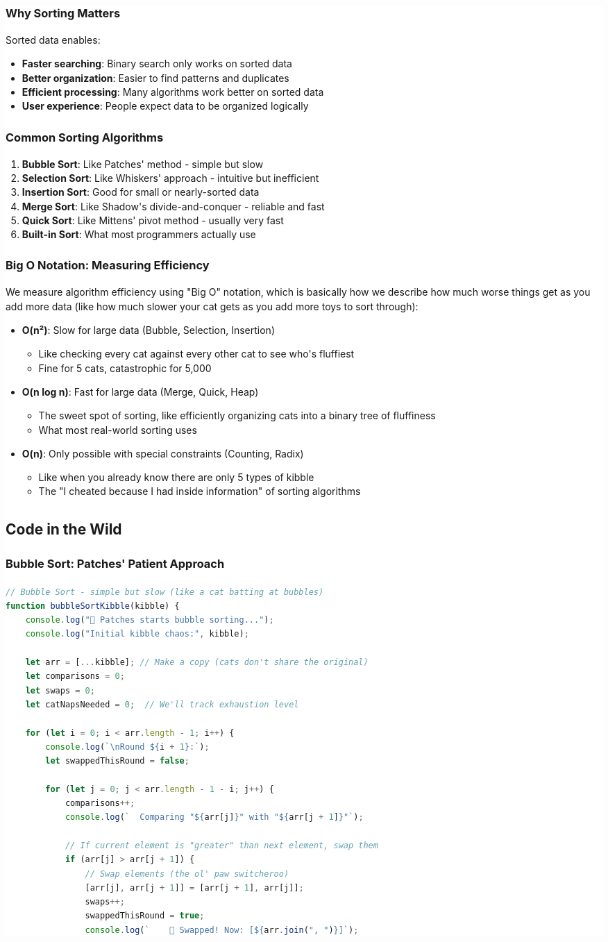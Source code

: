 ### Why Sorting Matters

Sorted data enables:
- **Faster searching**: Binary search only works on sorted data
- **Better organization**: Easier to find patterns and duplicates
- **Efficient processing**: Many algorithms work better on sorted data
- **User experience**: People expect data to be organized logically

### Common Sorting Algorithms

1. **Bubble Sort**: Like Patches' method - simple but slow
2. **Selection Sort**: Like Whiskers' approach - intuitive but inefficient  
3. **Insertion Sort**: Good for small or nearly-sorted data
4. **Merge Sort**: Like Shadow's divide-and-conquer - reliable and fast
5. **Quick Sort**: Like Mittens' pivot method - usually very fast
6. **Built-in Sort**: What most programmers actually use

### Big O Notation: Measuring Efficiency

We measure algorithm efficiency using "Big O" notation, which is basically how we describe how much worse things get as you add more data (like how much slower your cat gets as you add more toys to sort through):

- **O(n²)**: Slow for large data (Bubble, Selection, Insertion)
  - Like checking every cat against every other cat to see who's fluffiest
  - Fine for 5 cats, catastrophic for 5,000
  
- **O(n log n)**: Fast for large data (Merge, Quick, Heap)
  - The sweet spot of sorting, like efficiently organizing cats into a binary tree of fluffiness
  - What most real-world sorting uses
  
- **O(n)**: Only possible with special constraints (Counting, Radix)
  - Like when you already know there are only 5 types of kibble
  - The "I cheated because I had inside information" of sorting algorithms

## Code in the Wild

### Bubble Sort: Patches' Patient Approach

```javascript
// Bubble Sort - simple but slow (like a cat batting at bubbles)
function bubbleSortKibble(kibble) {
    console.log("🐾 Patches starts bubble sorting...");
    console.log("Initial kibble chaos:", kibble);
    
    let arr = [...kibble]; // Make a copy (cats don't share the original)
    let comparisons = 0;
    let swaps = 0;
    let catNapsNeeded = 0;  // We'll track exhaustion level
    
    for (let i = 0; i < arr.length - 1; i++) {
        console.log(`\nRound ${i + 1}:`);
        let swappedThisRound = false;
        
        for (let j = 0; j < arr.length - 1 - i; j++) {
            comparisons++;
            console.log(`  Comparing "${arr[j]}" with "${arr[j + 1]}"`);
            
            // If current element is "greater" than next element, swap them
            if (arr[j] > arr[j + 1]) {
                // Swap elements (the ol' paw switcheroo)
                [arr[j], arr[j + 1]] = [arr[j + 1], arr[j]];
                swaps++;
                swappedThisRound = true;
                console.log(`    🔄 Swapped! Now: [${arr.join(", ")}]`);
```
